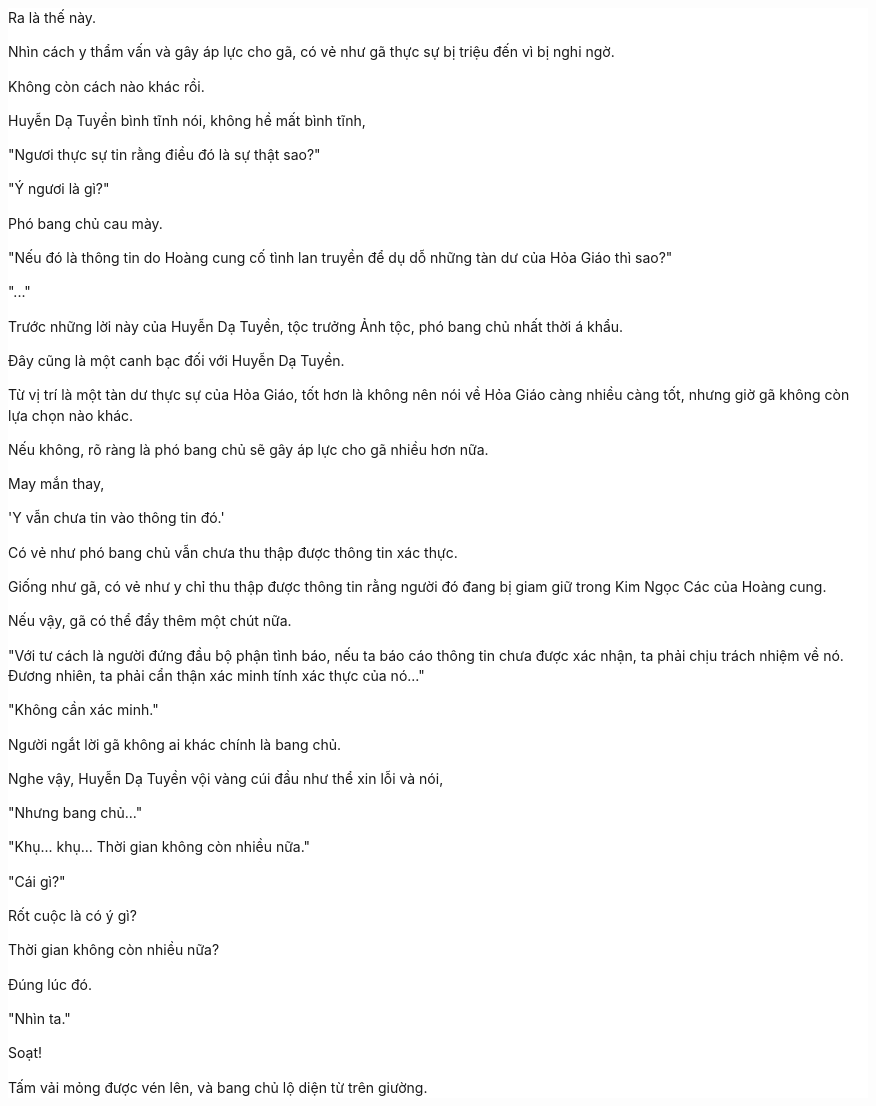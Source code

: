 Ra là thế này.

Nhìn cách y thẩm vấn và gây áp lực cho gã, có vẻ như gã thực sự bị triệu đến vì bị nghi ngờ.

Không còn cách nào khác rồi.

Huyễn Dạ Tuyền bình tĩnh nói, không hề mất bình tĩnh,

"Ngươi thực sự tin rằng điều đó là sự thật sao?"

"Ý ngươi là gì?"

Phó bang chủ cau mày.

"Nếu đó là thông tin do Hoàng cung cố tình lan truyền để dụ dỗ những tàn dư của Hỏa Giáo thì sao?"

"..."

Trước những lời này của Huyễn Dạ Tuyền, tộc trưởng Ảnh tộc, phó bang chủ nhất thời á khẩu.

Đây cũng là một canh bạc đối với Huyễn Dạ Tuyền.

Từ vị trí là một tàn dư thực sự của Hỏa Giáo, tốt hơn là không nên nói về Hỏa Giáo càng nhiều càng tốt, nhưng giờ gã không còn lựa chọn nào khác.

Nếu không, rõ ràng là phó bang chủ sẽ gây áp lực cho gã nhiều hơn nữa.

May mắn thay,

'Y vẫn chưa tin vào thông tin đó.'

Có vẻ như phó bang chủ vẫn chưa thu thập được thông tin xác thực.

Giống như gã, có vẻ như y chỉ thu thập được thông tin rằng người đó đang bị giam giữ trong Kim Ngọc Các của Hoàng cung.

Nếu vậy, gã có thể đẩy thêm một chút nữa.

"Với tư cách là người đứng đầu bộ phận tình báo, nếu ta báo cáo thông tin chưa được xác nhận, ta phải chịu trách nhiệm về nó. Đương nhiên, ta phải cẩn thận xác minh tính xác thực của nó..."

"Không cần xác minh."

Người ngắt lời gã không ai khác chính là bang chủ.

Nghe vậy, Huyễn Dạ Tuyền vội vàng cúi đầu như thể xin lỗi và nói,

"Nhưng bang chủ..."

"Khụ... khụ... Thời gian không còn nhiều nữa."

"Cái gì?"

Rốt cuộc là có ý gì?

Thời gian không còn nhiều nữa?

Đúng lúc đó.

"Nhìn ta."

Soạt!

Tấm vải mỏng được vén lên, và bang chủ lộ diện từ trên giường.
